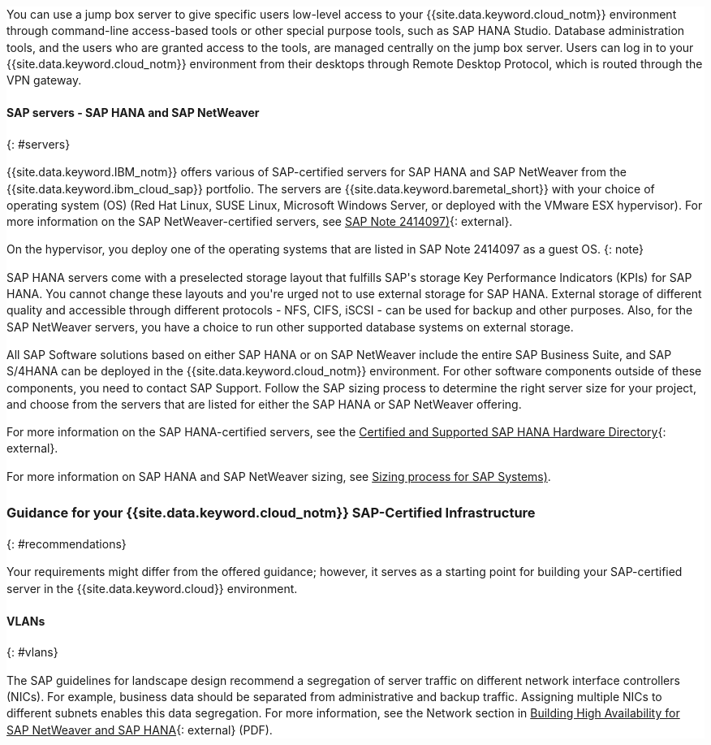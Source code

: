 You can use a jump box server to give specific users low-level access to your {{site.data.keyword.cloud_notm}} environment through command-line access-based tools or other special purpose tools, such as SAP HANA Studio. Database administration tools, and the users who are granted access to the tools, are managed centrally on the jump box server. Users can log in to your {{site.data.keyword.cloud_notm}} environment from their desktops through Remote Desktop Protocol, which is routed through the VPN gateway.

#### SAP servers - SAP HANA and SAP NetWeaver
{: #servers}

{{site.data.keyword.IBM_notm}} offers various of SAP-certified servers for SAP HANA and SAP NetWeaver from the {{site.data.keyword.ibm_cloud_sap}} portfolio. The servers are {{site.data.keyword.baremetal_short}} with your choice of operating system (OS) (Red Hat Linux, SUSE Linux, Microsoft Windows Server, or deployed with the VMware ESX hypervisor). For more information on the SAP NetWeaver-certified servers, see [SAP Note 2414097)](https://launchpad.support.sap.com/#/notes/2414097){: external}.

On the hypervisor, you deploy one of the operating systems that are listed in SAP Note 2414097 as a guest OS.
{: note}

SAP HANA servers come with a preselected storage layout that fulfills SAP's storage Key Performance Indicators (KPIs) for SAP HANA. You cannot change these layouts and you're urged not to use external storage for SAP HANA. External storage of different quality and accessible through different protocols - NFS, CIFS, iSCSI - can be used for backup and other purposes. Also, for the SAP NetWeaver servers, you have a choice to run other supported database systems on external storage.

All SAP Software solutions based on either SAP HANA or on SAP NetWeaver include the entire SAP Business Suite, and SAP S/4HANA can be deployed in the {{site.data.keyword.cloud_notm}} environment. For other software components outside of these components, you need to contact SAP Support. Follow the SAP sizing process to determine the right server size for your project, and choose from the servers that are listed for either the SAP HANA or SAP NetWeaver offering.

For more information on the SAP HANA-certified servers, see the [Certified and Supported SAP HANA Hardware Directory](https://www.sap.com/dmc/exp/2014-09-02-hana-hardware/enEN/iaas.html#categories=IBM%20Cloud){: external}.

For more information on SAP HANA and SAP NetWeaver sizing, see [Sizing process for SAP Systems)](/docs/sap?topic=sap-sizing).


### Guidance for your {{site.data.keyword.cloud_notm}} SAP-Certified Infrastructure
{: #recommendations}

Your requirements might differ from the offered guidance; however, it serves as a starting point for building your SAP-certified server in the {{site.data.keyword.cloud}} environment.

#### VLANs
{: #vlans}

The SAP guidelines for landscape design recommend a segregation of server traffic on different network interface controllers (NICs). For example, business data should be separated from administrative and backup traffic. Assigning multiple NICs to different subnets enables this data segregation. For more information, see the Network section in [Building High Availability for SAP NetWeaver and SAP HANA](https://support.sap.com/content/dam/SAAP/SAP_Activate/AGS_70.pdf){: external} (PDF).
